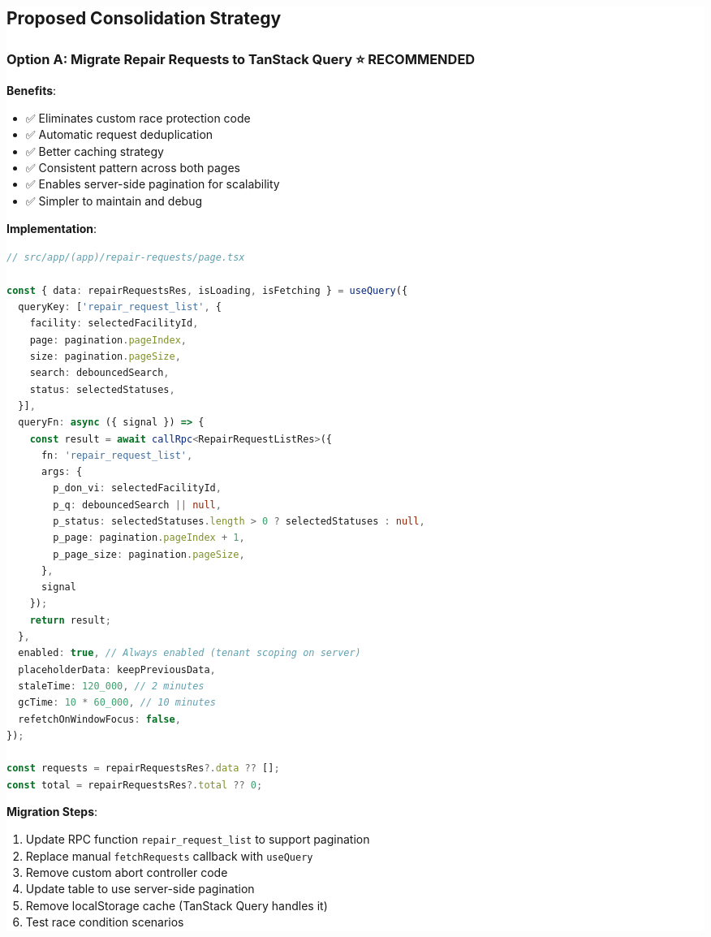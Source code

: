 ## Proposed Consolidation Strategy

### Option A: Migrate Repair Requests to TanStack Query ⭐ **RECOMMENDED**

**Benefits**:
- ✅ Eliminates custom race protection code
- ✅ Automatic request deduplication
- ✅ Better caching strategy
- ✅ Consistent pattern across both pages
- ✅ Enables server-side pagination for scalability
- ✅ Simpler to maintain and debug

**Implementation**:
```typescript
// src/app/(app)/repair-requests/page.tsx

const { data: repairRequestsRes, isLoading, isFetching } = useQuery({
  queryKey: ['repair_request_list', {
    facility: selectedFacilityId,
    page: pagination.pageIndex,
    size: pagination.pageSize,
    search: debouncedSearch,
    status: selectedStatuses,
  }],
  queryFn: async ({ signal }) => {
    const result = await callRpc<RepairRequestListRes>({
      fn: 'repair_request_list',
      args: {
        p_don_vi: selectedFacilityId,
        p_q: debouncedSearch || null,
        p_status: selectedStatuses.length > 0 ? selectedStatuses : null,
        p_page: pagination.pageIndex + 1,
        p_page_size: pagination.pageSize,
      },
      signal
    });
    return result;
  },
  enabled: true, // Always enabled (tenant scoping on server)
  placeholderData: keepPreviousData,
  staleTime: 120_000, // 2 minutes
  gcTime: 10 * 60_000, // 10 minutes
  refetchOnWindowFocus: false,
});

const requests = repairRequestsRes?.data ?? [];
const total = repairRequestsRes?.total ?? 0;
```

**Migration Steps**:
1. Update RPC function `repair_request_list` to support pagination
2. Replace manual `fetchRequests` callback with `useQuery`
3. Remove custom abort controller code
4. Update table to use server-side pagination
5. Remove localStorage cache (TanStack Query handles it)
6. Test race condition scenarios
